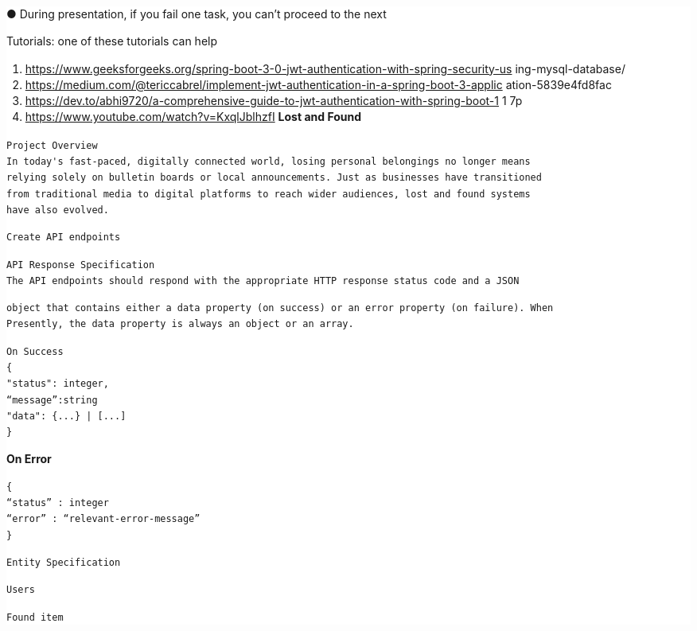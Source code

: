 ● During presentation, if you fail one task, you can’t proceed to the next

Tutorials: one of these tutorials can help

1. https://www.geeksforgeeks.org/spring-boot-3-0-jwt-authentication-with-spring-security-us
    ing-mysql-database/
2. https://medium.com/@tericcabrel/implement-jwt-authentication-in-a-spring-boot-3-applic
ation-5839e4fd8fac
3. https://dev.to/abhi9720/a-comprehensive-guide-to-jwt-authentication-with-spring-boot-1 1
7p
4. https://www.youtube.com/watch?v=KxqlJblhzfI
**Lost and Found**

```
Project Overview
In today's fast-paced, digitally connected world, losing personal belongings no longer means
relying solely on bulletin boards or local announcements. Just as businesses have transitioned
from traditional media to digital platforms to reach wider audiences, lost and found systems
have also evolved.
```
```
Create API endpoints
```
```
API Response Specification
The API endpoints should respond with the appropriate HTTP response status code and a JSON
```

```
object that contains either a data property (on success) or an error property (on failure). When
Presently, the data property is always an object or an array.
```
```
On Success
{
"status": integer,
“message”:string
"data": {...} | [...]
}
```
**On Error**

```
{
“status” : integer
“error” : “relevant-error-message”
}
```
```
Entity Specification
```
```
Users
```
```
Found item
```
